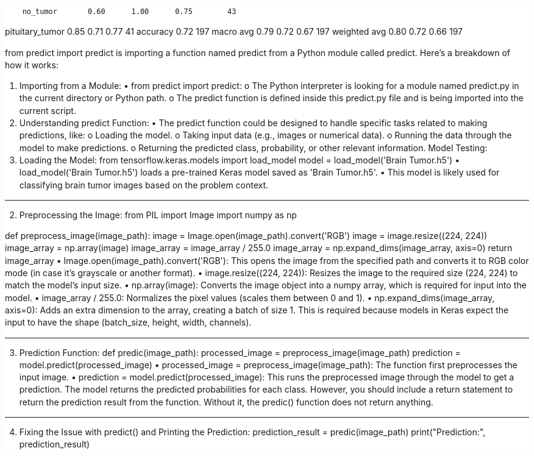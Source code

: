         no_tumor       0.60      1.00      0.75        43
 pituitary_tumor       0.85      0.71      0.77        41
        accuracy                           0.72       197
       macro avg       0.79      0.72      0.67       197
    weighted avg       0.80      0.72      0.66       197

from predict import predict
is importing a function named predict from a Python module called predict. Here’s a breakdown of how it works:
1. Importing from a Module:
•	from predict import predict:
o	The Python interpreter is looking for a module named predict.py in the current directory or Python path.
o	The predict function is defined inside this predict.py file and is being imported into the current script.
2. Understanding predict Function:
•	The predict function could be designed to handle specific tasks related to making predictions, like:
o	Loading the model.
o	Taking input data (e.g., images or numerical data).
o	Running the data through the model to make predictions.
o	Returning the predicted class, probability, or other relevant information.
Model Testing:
1. Loading the Model:
from tensorflow.keras.models import load_model
model = load_model('Brain Tumor.h5')
•	load_model('Brain Tumor.h5') loads a pre-trained Keras model saved as 'Brain Tumor.h5'.
•	This model is likely used for classifying brain tumor images based on the problem context.
________________________________________
2. Preprocessing the Image:
from PIL import Image
import numpy as np

def preprocess_image(image_path):
    image = Image.open(image_path).convert('RGB')
    image = image.resize((224, 224))
    image_array = np.array(image)
    image_array = image_array / 255.0
    image_array = np.expand_dims(image_array, axis=0)
    return image_array
•	Image.open(image_path).convert('RGB'): This opens the image from the specified path and converts it to RGB color mode (in case it’s grayscale or another format).
•	image.resize((224, 224)): Resizes the image to the required size (224, 224) to match the model’s input size.
•	np.array(image): Converts the image object into a numpy array, which is required for input into the model.
•	image_array / 255.0: Normalizes the pixel values (scales them between 0 and 1).
•	np.expand_dims(image_array, axis=0): Adds an extra dimension to the array, creating a batch of size 1. This is required because models in Keras expect the input to have the shape (batch_size, height, width, channels).
________________________________________
3. Prediction Function:
def predic(image_path):
    processed_image = preprocess_image(image_path)
    prediction = model.predict(processed_image)
•	processed_image = preprocess_image(image_path): The function first preprocesses the input image.
•	prediction = model.predict(processed_image): This runs the preprocessed image through the model to get a prediction. The model returns the predicted probabilities for each class.
However, you should include a return statement to return the prediction result from the function. Without it, the predic() function does not return anything.
________________________________________
4. Fixing the Issue with predict() and Printing the Prediction:
prediction_result = predic(image_path)
print("Prediction:", prediction_result)